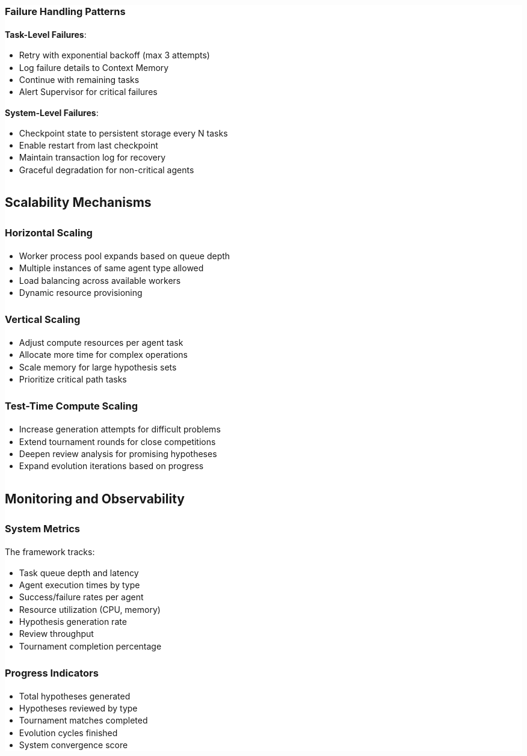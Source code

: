 ### Failure Handling Patterns

**Task-Level Failures**:
- Retry with exponential backoff (max 3 attempts)
- Log failure details to Context Memory
- Continue with remaining tasks
- Alert Supervisor for critical failures

**System-Level Failures**:
- Checkpoint state to persistent storage every N tasks
- Enable restart from last checkpoint
- Maintain transaction log for recovery
- Graceful degradation for non-critical agents

## Scalability Mechanisms

### Horizontal Scaling
- Worker process pool expands based on queue depth
- Multiple instances of same agent type allowed
- Load balancing across available workers
- Dynamic resource provisioning

### Vertical Scaling
- Adjust compute resources per agent task
- Allocate more time for complex operations
- Scale memory for large hypothesis sets
- Prioritize critical path tasks

### Test-Time Compute Scaling
- Increase generation attempts for difficult problems
- Extend tournament rounds for close competitions
- Deepen review analysis for promising hypotheses
- Expand evolution iterations based on progress

## Monitoring and Observability

### System Metrics
The framework tracks:
- Task queue depth and latency
- Agent execution times by type
- Success/failure rates per agent
- Resource utilization (CPU, memory)
- Hypothesis generation rate
- Review throughput
- Tournament completion percentage

### Progress Indicators
- Total hypotheses generated
- Hypotheses reviewed by type
- Tournament matches completed
- Evolution cycles finished
- System convergence score

